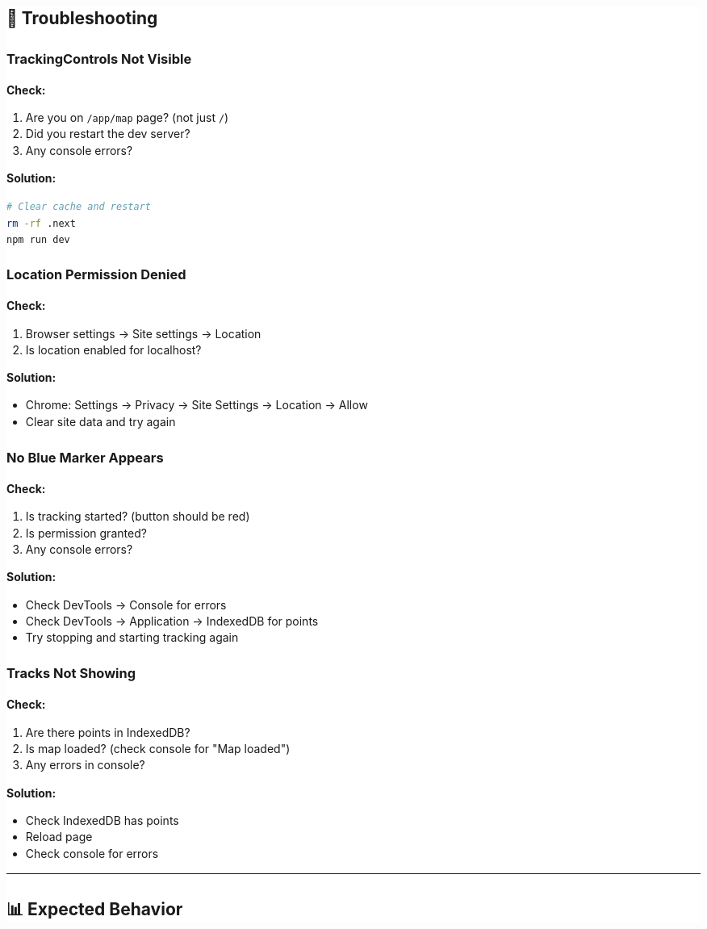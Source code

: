 ## 🐛 Troubleshooting

### TrackingControls Not Visible

**Check:**
1. Are you on `/app/map` page? (not just `/`)
2. Did you restart the dev server?
3. Any console errors?

**Solution:**
```bash
# Clear cache and restart
rm -rf .next
npm run dev
```

### Location Permission Denied

**Check:**
1. Browser settings → Site settings → Location
2. Is location enabled for localhost?

**Solution:**
- Chrome: Settings → Privacy → Site Settings → Location → Allow
- Clear site data and try again

### No Blue Marker Appears

**Check:**
1. Is tracking started? (button should be red)
2. Is permission granted?
3. Any console errors?

**Solution:**
- Check DevTools → Console for errors
- Check DevTools → Application → IndexedDB for points
- Try stopping and starting tracking again

### Tracks Not Showing

**Check:**
1. Are there points in IndexedDB?
2. Is map loaded? (check console for "Map loaded")
3. Any errors in console?

**Solution:**
- Check IndexedDB has points
- Reload page
- Check console for errors

---

## 📊 Expected Behavior
